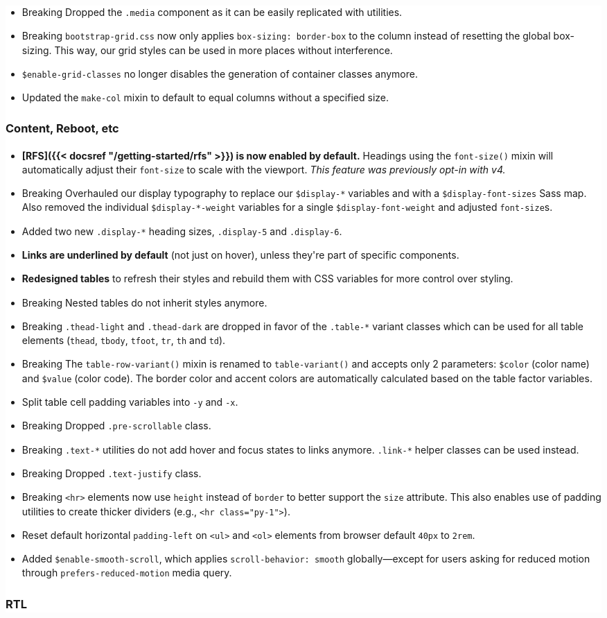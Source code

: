 - <span class="badge bg-danger">Breaking</span> Dropped the `.media` component as it can be easily replicated with utilities.

- <span class="badge bg-danger">Breaking</span> `bootstrap-grid.css` now only applies `box-sizing: border-box` to the column instead of resetting the global box-sizing. This way, our grid styles can be used in more places without interference.

- `$enable-grid-classes` no longer disables the generation of container classes anymore.

- Updated the `make-col` mixin to default to equal columns without a specified size.

### Content, Reboot, etc

- **[RFS]({{< docsref "/getting-started/rfs" >}}) is now enabled by default.** Headings using the `font-size()` mixin will automatically adjust their `font-size` to scale with the viewport. _This feature was previously opt-in with v4._

- <span class="badge bg-danger">Breaking</span> Overhauled our display typography to replace our `$display-*` variables and with a `$display-font-sizes` Sass map. Also removed the individual `$display-*-weight` variables for a single `$display-font-weight` and adjusted `font-size`s.

- Added two new `.display-*` heading sizes, `.display-5` and `.display-6`.

- **Links are underlined by default** (not just on hover), unless they're part of specific components.

- **Redesigned tables** to refresh their styles and rebuild them with CSS variables for more control over styling.

- <span class="badge bg-danger">Breaking</span> Nested tables do not inherit styles anymore.

- <span class="badge bg-danger">Breaking</span> `.thead-light` and `.thead-dark` are dropped in favor of the `.table-*` variant classes which can be used for all table elements (`thead`, `tbody`, `tfoot`, `tr`, `th` and `td`).

- <span class="badge bg-danger">Breaking</span> The `table-row-variant()` mixin is renamed to `table-variant()` and accepts only 2 parameters: `$color` (color name) and `$value` (color code). The border color and accent colors are automatically calculated based on the table factor variables.

- Split table cell padding variables into `-y` and `-x`.

- <span class="badge bg-danger">Breaking</span> Dropped `.pre-scrollable` class.

- <span class="badge bg-danger">Breaking</span> `.text-*` utilities do not add hover and focus states to links anymore. `.link-*` helper classes can be used instead.

- <span class="badge bg-danger">Breaking</span> Dropped `.text-justify` class.

- <span class="badge bg-danger">Breaking</span> `<hr>` elements now use `height` instead of `border` to better support the `size` attribute. This also enables use of padding utilities to create thicker dividers (e.g., `<hr class="py-1">`).

- Reset default horizontal `padding-left` on `<ul>` and `<ol>` elements from browser default `40px` to `2rem`.

- Added `$enable-smooth-scroll`, which applies `scroll-behavior: smooth` globally—except for users asking for reduced motion through `prefers-reduced-motion` media query.

### RTL
